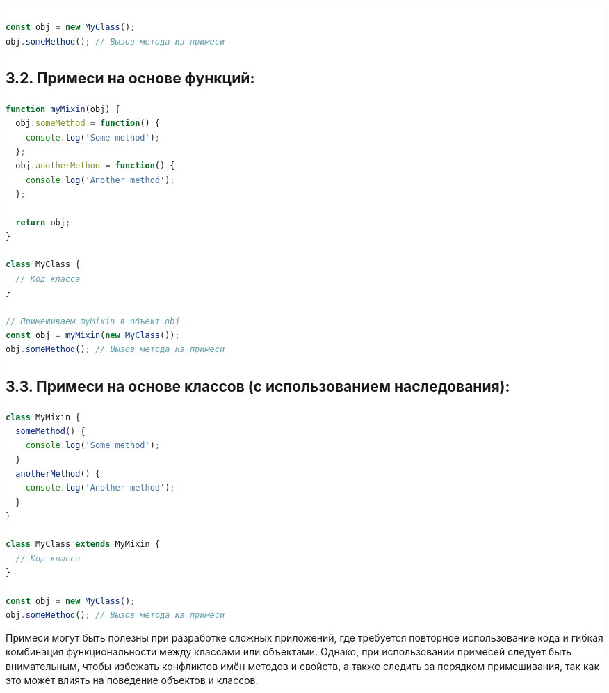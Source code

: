 ```ts

const obj = new MyClass();
obj.someMethod(); // Вызов метода из примеси
```

## 3.2. Примеси на основе функций:
```ts
function myMixin(obj) {
  obj.someMethod = function() {
    console.log('Some method');
  };
  obj.anotherMethod = function() {
    console.log('Another method');
  };
  
  return obj;
}

class MyClass {
  // Код класса
}

// Примешиваем myMixin в объект obj
const obj = myMixin(new MyClass());
obj.someMethod(); // Вызов метода из примеси
```

## 3.3. Примеси на основе классов (с использованием наследования):
```ts
class MyMixin {
  someMethod() {
    console.log('Some method');
  }
  anotherMethod() {
    console.log('Another method');
  }
}

class MyClass extends MyMixin {
  // Код класса
}

const obj = new MyClass();
obj.someMethod(); // Вызов метода из примеси
```

Примеси могут быть полезны при разработке сложных приложений, где требуется повторное использование кода и гибкая комбинация функциональности между классами или объектами. Однако, при использовании примесей следует быть внимательным, чтобы избежать конфликтов имён методов и свойств, а также следить за порядком примешивания, так как это может влиять на поведение объектов и классов.
